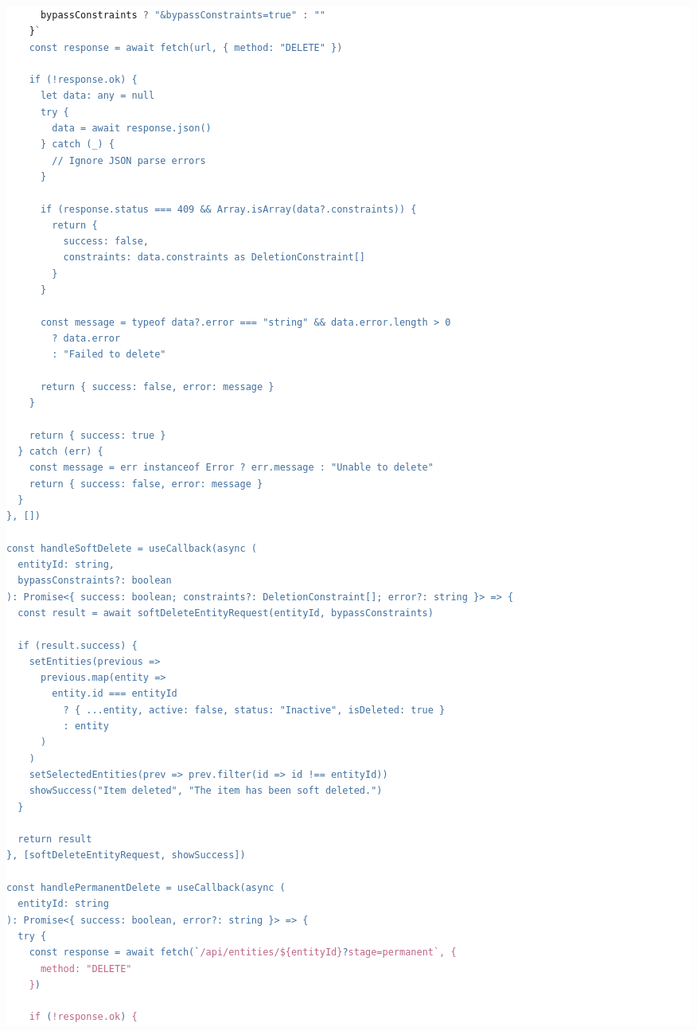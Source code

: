 ```typescript
      bypassConstraints ? "&bypassConstraints=true" : ""
    }`
    const response = await fetch(url, { method: "DELETE" })

    if (!response.ok) {
      let data: any = null
      try {
        data = await response.json()
      } catch (_) {
        // Ignore JSON parse errors
      }

      if (response.status === 409 && Array.isArray(data?.constraints)) {
        return { 
          success: false, 
          constraints: data.constraints as DeletionConstraint[] 
        }
      }

      const message = typeof data?.error === "string" && data.error.length > 0
        ? data.error
        : "Failed to delete"

      return { success: false, error: message }
    }

    return { success: true }
  } catch (err) {
    const message = err instanceof Error ? err.message : "Unable to delete"
    return { success: false, error: message }
  }
}, [])

const handleSoftDelete = useCallback(async (
  entityId: string,
  bypassConstraints?: boolean
): Promise<{ success: boolean; constraints?: DeletionConstraint[]; error?: string }> => {
  const result = await softDeleteEntityRequest(entityId, bypassConstraints)

  if (result.success) {
    setEntities(previous =>
      previous.map(entity =>
        entity.id === entityId
          ? { ...entity, active: false, status: "Inactive", isDeleted: true }
          : entity
      )
    )
    setSelectedEntities(prev => prev.filter(id => id !== entityId))
    showSuccess("Item deleted", "The item has been soft deleted.")
  }

  return result
}, [softDeleteEntityRequest, showSuccess])

const handlePermanentDelete = useCallback(async (
  entityId: string
): Promise<{ success: boolean, error?: string }> => {
  try {
    const response = await fetch(`/api/entities/${entityId}?stage=permanent`, {
      method: "DELETE"
    })

    if (!response.ok) {
```